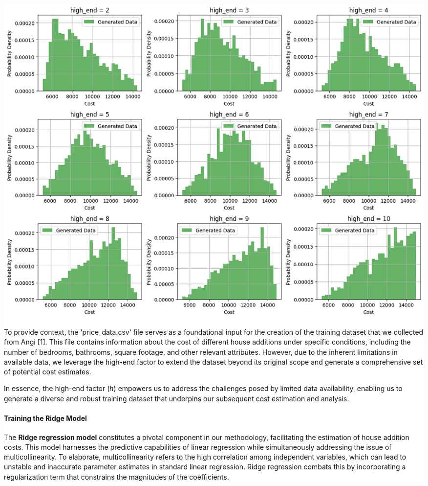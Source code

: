 ![](high_end.png)

To provide context, the 'price_data.csv' file serves as a foundational input for the creation of the training dataset that we collected from Angi [1]. This file contains information about the cost of different house additions under specific conditions, including the number of bedrooms, bathrooms, square footage, and other relevant attributes. However, due to the inherent limitations in available data, we leverage the high-end factor to extend the dataset beyond its original scope and generate a comprehensive set of potential cost estimates.

In essence, the high-end factor ($h$) empowers us to address the challenges posed by limited data availability, enabling us to generate a diverse and robust training dataset that underpins our subsequent cost estimation and analysis.


#### Training the Ridge Model

The **Ridge regression model** constitutes a pivotal component in our methodology, facilitating the estimation of house addition costs. This model harnesses the predictive capabilities of linear regression while simultaneously addressing the issue of multicollinearity. To elaborate, multicollinearity refers to the high correlation among independent variables, which can lead to unstable and inaccurate parameter estimates in standard linear regression. Ridge regression combats this by incorporating a regularization term that constrains the magnitudes of the coefficients.
